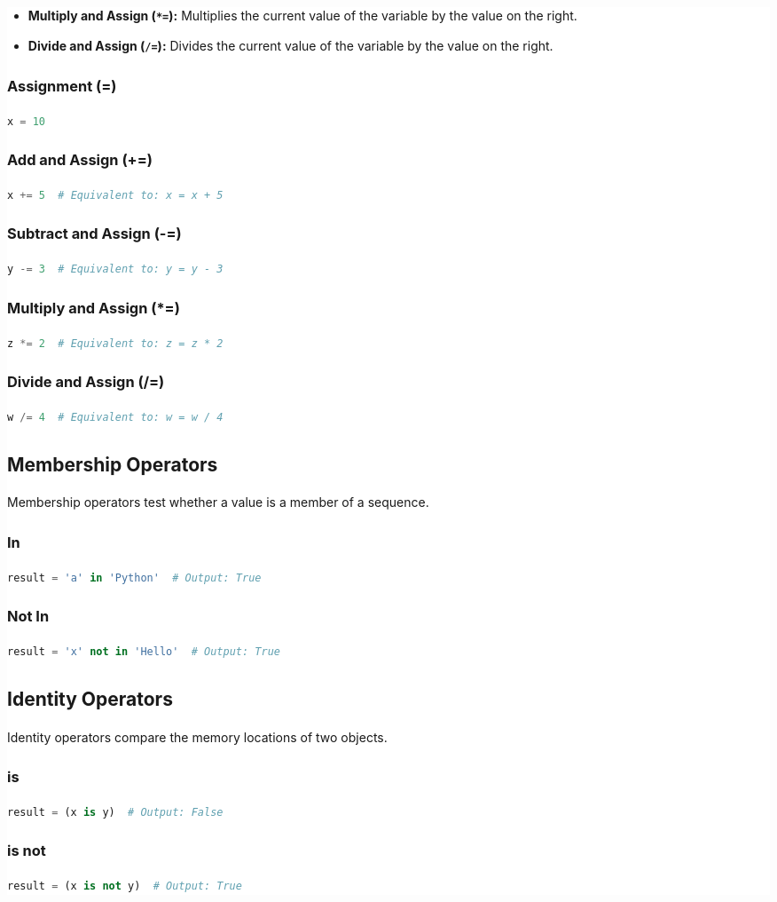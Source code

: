 - **Multiply and Assign (`*=`):** Multiplies the current value of the variable by the value on the right.

- **Divide and Assign (`/=`):** Divides the current value of the variable by the value on the right.


### Assignment (=)

```python
x = 10
```

### Add and Assign (+=)

```python
x += 5  # Equivalent to: x = x + 5
```

### Subtract and Assign (-=)

```python
y -= 3  # Equivalent to: y = y - 3
```

### Multiply and Assign (*=)

```python
z *= 2  # Equivalent to: z = z * 2
```

### Divide and Assign (/=)

```python
w /= 4  # Equivalent to: w = w / 4
```

## Membership Operators

Membership operators test whether a value is a member of a sequence.

### In

```python
result = 'a' in 'Python'  # Output: True
```

### Not In

```python
result = 'x' not in 'Hello'  # Output: True
```

## Identity Operators

Identity operators compare the memory locations of two objects.

### is

```python
result = (x is y)  # Output: False
```

### is not

```python
result = (x is not y)  # Output: True
```

